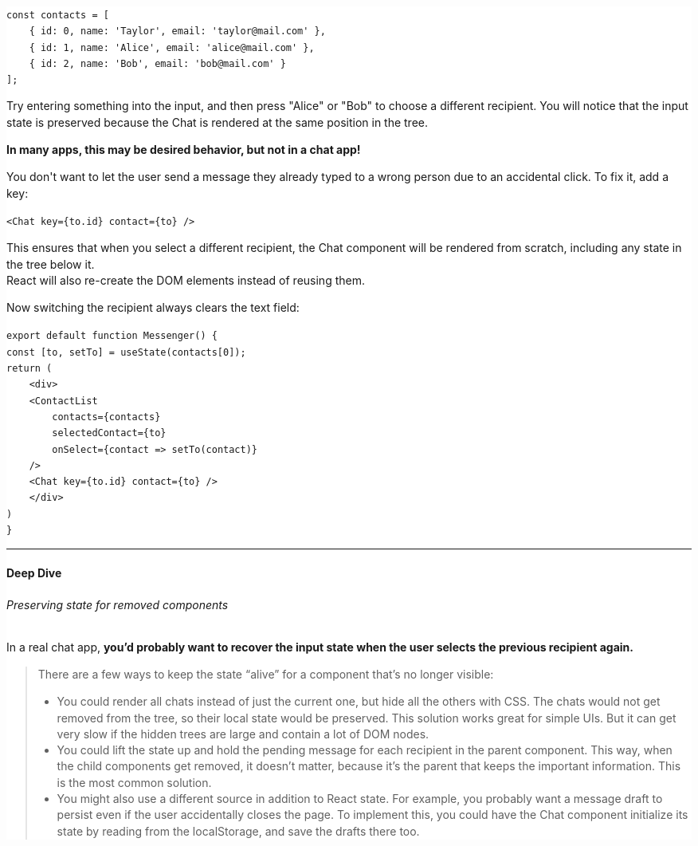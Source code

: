     const contacts = [
        { id: 0, name: 'Taylor', email: 'taylor@mail.com' },
        { id: 1, name: 'Alice', email: 'alice@mail.com' },
        { id: 2, name: 'Bob', email: 'bob@mail.com' }
    ];

Try entering something into the input, and then press "Alice" or "Bob" to choose a different recipient. You will notice that the input state is preserved because the Chat is rendered at the same position in the tree.

**In many apps, this may be desired behavior, but not in a chat app!**

You don't want to let the user send a message they already typed to a wrong person due to an accidental click. To fix it, add a key:

    <Chat key={to.id} contact={to} />

This ensures that when you select a different recipient, the Chat component will be rendered from scratch, including any state in the tree below it.  
 React will also re-create the DOM elements instead of reusing them.

Now switching the recipient always clears the text field:

    export default function Messenger() {
    const [to, setTo] = useState(contacts[0]);
    return (
        <div>
        <ContactList
            contacts={contacts}
            selectedContact={to}
            onSelect={contact => setTo(contact)}
        />
        <Chat key={to.id} contact={to} />
        </div>
    )
    }

---

#### Deep Dive

###### Preserving state for removed components

In a real chat app, **you’d probably want to recover the input state when the user selects the previous recipient again.**

> There are a few ways to keep the state “alive” for a component that’s no longer visible:
>
> - You could render all chats instead of just the current one, but hide all the others with CSS. The chats would not get removed from the tree, so their local state would be preserved. This solution works great for simple UIs. But it can get very slow if the hidden trees are large and contain a lot of DOM nodes.
> - You could lift the state up and hold the pending message for each recipient in the parent component. This way, when the child components get removed, it doesn’t matter, because it’s the parent that keeps the important information. This is the most common solution.
> - You might also use a different source in addition to React state. For example, you probably want a message draft to persist even if the user accidentally closes the page. To implement this, you could have the Chat component initialize its state by reading from the localStorage, and save the drafts there too.
